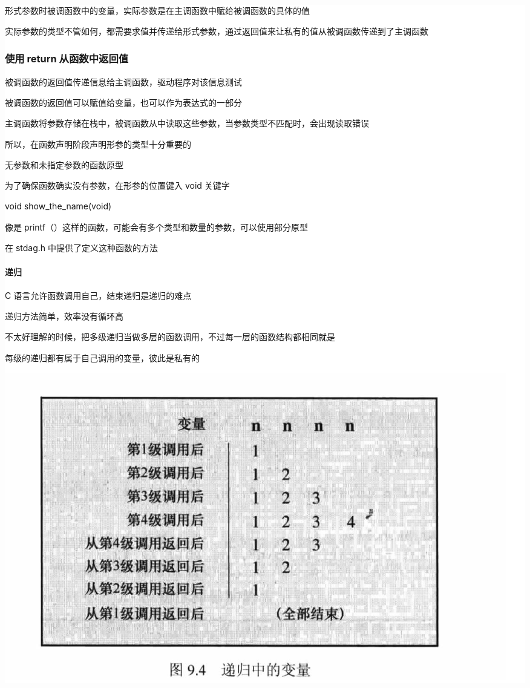 形式参数时被调函数中的变量，实际参数是在主调函数中赋给被调函数的具体的值

实际参数的类型不管如何，都需要求值并传递给形式参数，通过返回值来让私有的值从被调函数传递到了主调函数

### 使用 return 从函数中返回值

被调函数的返回值传递信息给主调函数，驱动程序对该信息测试

被调函数的返回值可以赋值给变量，也可以作为表达式的一部分

主调函数将参数存储在栈中，被调函数从中读取这些参数，当参数类型不匹配时，会出现读取错误

所以，在函数声明阶段声明形参的类型十分重要的

无参数和未指定参数的函数原型

为了确保函数确实没有参数，在形参的位置键入 void 关键字

void show_the_name(void)

像是 printf（）这样的函数，可能会有多个类型和数量的参数，可以使用部分原型

在 stdag.h 中提供了定义这种函数的方法

#### 递归

C 语言允许函数调用自己，结束递归是递归的难点

递归方法简单，效率没有循环高

不太好理解的时候，把多级递归当做多层的函数调用，不过每一层的函数结构都相同就是

每级的递归都有属于自己调用的变量，彼此是私有的

![<img alt="" data-attachment-key="IAKRR5ZG" width="829" height="508" src="attachments/IAKRR5ZG.png" ztype="zimage"> | 829](attachments/IAKRR5ZG.png)
